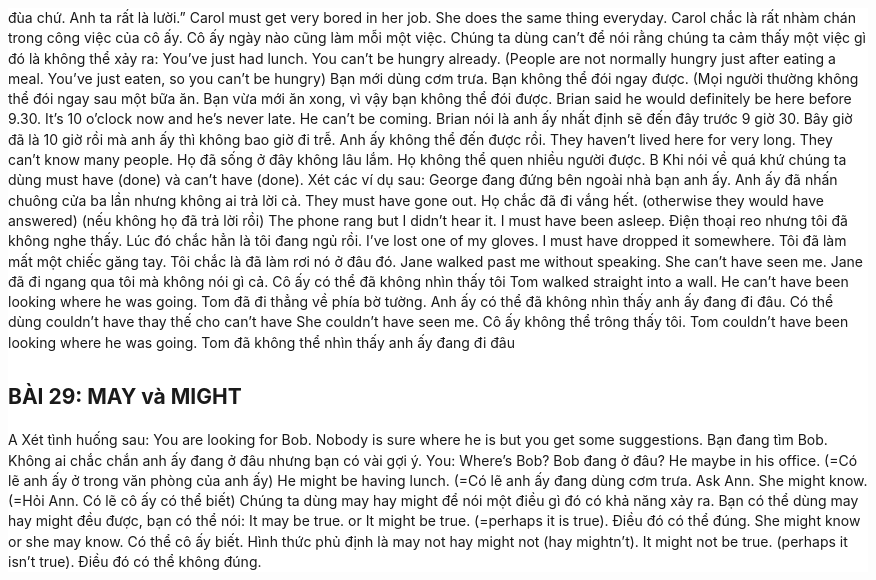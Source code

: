 đùa chứ. Anh ta rất là lười.” 
Carol must get very bored in her job. She does the same thing everyday. 
Carol chắc là rất nhàm chán trong công việc của cô ấy. Cô ấy ngày nào cũng làm mỗi một 
việc. 
Chúng ta dùng can’t để nói rằng chúng ta cảm thấy một việc gì đó là không thể xảy 
ra: 
You’ve 
just had lunch. You can’t be hungry already. (People are not normally hungry just after eating a meal. You’ve just eaten, so you can’t be hungry) 
Bạn mới dùng cơm trưa. Bạn không thể đói ngay được. (Mọi người thường không 
thể đói ngay sau một bữa ăn. Bạn vừa mới ăn xong, vì vậy bạn không thể 
đói được. 
Brian said he would definitely be here before 9.30. It’s 10 o’clock now and he’s never 
late. He can’t be coming. 
Brian 
nói là anh ấy nhất định sẽ đến đây trước 9 giờ 30. Bây giờ đã là 10 giờ 
rồi mà anh ấy thì không bao giờ đi trễ. Anh ấy không thể đến được rồi. 
They haven’t lived here for very long. They can’t know many people. 
Họ đã sống ở đây không lâu lắm. Họ không thể quen nhiều người được. 
B Khi nói về quá khứ chúng ta dùng must have (done) và can’t have (done). Xét các 
ví dụ sau: 
George đang đứng bên ngoài nhà bạn anh ấy. 
Anh ấy đã nhấn chuông cửa ba lần nhưng không ai trả lời cả. 
They must have gone out. 
Họ chắc đã đi vắng hết. 
(otherwise they would have answered) 
(nếu không họ đã trả lời rồi) 
The phone rang but I didn’t hear it. I must have been asleep. 
Điện thoại reo nhưng tôi đã không nghe thấy. Lúc đó chắc hẳn là tôi đang ngủ rồi. 
I’ve lost one of my gloves. I must have dropped it somewhere. 
Tôi đã làm mất một chiếc găng tay. Tôi chắc là đã làm rơi nó ở đâu đó. 
Jane walked past me without speaking. She can’t have seen me. 
Jane đã đi ngang qua tôi mà không nói gì cả. Cô ấy có thể đã không nhìn thấy tôi 
Tom walked straight into a wall. He can’t have been looking where he was going. 
Tom đã đi thẳng về phía bờ tường. Anh ấy có thể đã không nhìn thấy anh ấy đang đi đâu. 
Có thể dùng couldn’t have thay thế cho can’t have 
She couldn’t have seen me. 
Cô ấy không thể trông thấy tôi. 
Tom couldn’t have been looking where he was going. 
Tom đã không thể nhìn thấy anh ấy đang đi đâu

## BÀI 29: MAY và MIGHT

A Xét tình huống sau: 
You are looking for Bob. Nobody is sure where he is but you get some suggestions. 
Bạn đang tìm Bob. Không ai chắc chắn anh ấy đang ở đâu nhưng bạn có vài gợi ý. 
You: Where’s Bob? 
Bob đang ở đâu? 
He maybe in his office. 
(=Có lẽ anh ấy ở trong văn phòng của anh ấy) 
He might be having lunch. 
(=Có lẽ anh ấy đang dùng cơm trưa. 
Ask Ann. She might know. 
(=Hỏi Ann. Có lẽ cô ấy có thể biết) 
Chúng ta dùng may hay might để nói một điều gì đó có khả năng xảy ra. Bạn có thể 
dùng may hay might đều được, bạn có thể nói: 
It may be true. or It might be true. (=perhaps it is true). 
Điều đó có thể đúng. 
She might know or she may know. 
Có thể cô ấy biết. 
Hình thức phủ định là may not hay might not (hay mightn’t). 
It might not be true. (perhaps it isn’t true). 
Điều đó có thể không đúng. 